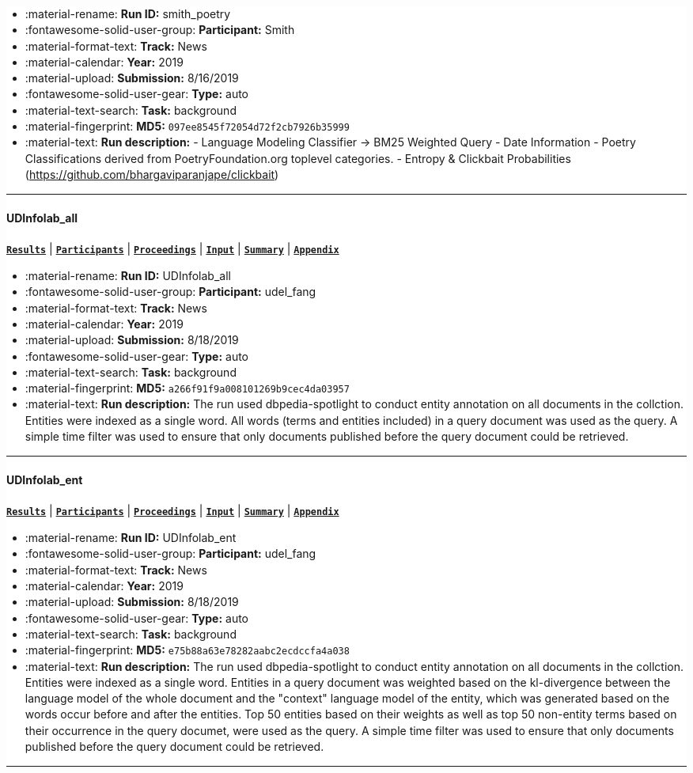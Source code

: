 - :material-rename: **Run ID:** smith_poetry 
- :fontawesome-solid-user-group: **Participant:** Smith 
- :material-format-text: **Track:** News 
- :material-calendar: **Year:** 2019 
- :material-upload: **Submission:** 8/16/2019 
- :fontawesome-solid-user-gear: **Type:** auto 
- :material-text-search: **Task:** background 
- :material-fingerprint: **MD5:** `097ee8545f72054d72f2cb7926b35999` 
- :material-text: **Run description:** - Language Modeling Classifier -> BM25 Weighted Query - Date Information - Poetry Classifications derived from PoetryFoundation.org toplevel categories. - Entropy & Clickbait Probabilities (https://github.com/bhargaviparanjape/clickbait) 

---
#### UDInfolab_all 
[**`Results`**](./results.md#udinfolab_all) | [**`Participants`**](./participants.md#udel_fang) | [**`Proceedings`**](./proceedings.md#leveraging-entities-in-background-document-retrieval-for-news-articles) | [**`Input`**](https://trec.nist.gov/results/trec28/news/input.UDInfolab_all.gz) | [**`Summary`**](https://trec.nist.gov/results/trec28/news/summary.UDInfolab_all) | [**`Appendix`**](https://trec.nist.gov/pubs/trec28/appendices/news/UDInfolab_all.pdf) 

- :material-rename: **Run ID:** UDInfolab_all 
- :fontawesome-solid-user-group: **Participant:** udel_fang 
- :material-format-text: **Track:** News 
- :material-calendar: **Year:** 2019 
- :material-upload: **Submission:** 8/18/2019 
- :fontawesome-solid-user-gear: **Type:** auto 
- :material-text-search: **Task:** background 
- :material-fingerprint: **MD5:** `a266f91f9a008101269b9cec4da03957` 
- :material-text: **Run description:** The run used dbpedia-spotlight to conduct entity annotation on all documents in the collction. Entities were indexed as a single word. All words (terms and entities included) in a query document was used as the query. A simple time filter was used to ensure that only documents published before the query document could be retrieved. 

---
#### UDInfolab_ent 
[**`Results`**](./results.md#udinfolab_ent) | [**`Participants`**](./participants.md#udel_fang) | [**`Proceedings`**](./proceedings.md#leveraging-entities-in-background-document-retrieval-for-news-articles) | [**`Input`**](https://trec.nist.gov/results/trec28/news/input.UDInfolab_ent.gz) | [**`Summary`**](https://trec.nist.gov/results/trec28/news/summary.UDInfolab_ent) | [**`Appendix`**](https://trec.nist.gov/pubs/trec28/appendices/news/UDInfolab_ent.pdf) 

- :material-rename: **Run ID:** UDInfolab_ent 
- :fontawesome-solid-user-group: **Participant:** udel_fang 
- :material-format-text: **Track:** News 
- :material-calendar: **Year:** 2019 
- :material-upload: **Submission:** 8/18/2019 
- :fontawesome-solid-user-gear: **Type:** auto 
- :material-text-search: **Task:** background 
- :material-fingerprint: **MD5:** `e75b88a63e78282aabc2ecdccfa4a038` 
- :material-text: **Run description:** The run used dbpedia-spotlight to conduct entity annotation on all documents in the collction. Entities were indexed as a single word. Entities in a query document was weighted based on the kl-divergence between the language model of the whole document and the "context" language model of the entity, which was generated based on the words occur before and after the entities. Top 50 entities based on their weights as well as top 50 non-entity terms based on their occurrence in the query documet, were used as the query. A simple time filter was used to ensure that only documents published before the query document could be retrieved. 

---